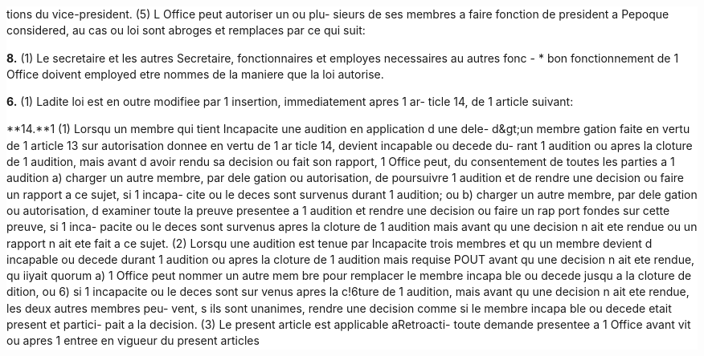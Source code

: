 tions du vice-president.
(5) L Office peut autoriser un ou plu-
sieurs de ses membres a faire fonction de
president a Pepoque considered, au cas ou
loi sont abroges et remplaces par ce qui
suit:

**8.** (1) Le secretaire et les autres Secretaire,
fonctionnaires et employes necessaires au autres fonc -
*
bon fonctionnement de 1 Office doivent employed
etre nommes de la maniere que la loi
autorise.

**6.** (1) Ladite loi est en outre modifiee
par 1 insertion, immediatement apres 1 ar-
ticle 14, de 1 article suivant:

**14.**1 (1) Lorsqu un membre qui tient Incapacite
une audition en application d une dele- d&amp;gt;un membre
gation faite en vertu de 1 article 13
sur autorisation donnee en vertu de 1 ar
ticle 14, devient incapable ou decede du-
rant 1 audition ou apres la cloture de
1 audition, mais avant d avoir rendu sa
decision ou fait son rapport, 1 Office peut,
du consentement de toutes les parties a
1 audition
a) charger un autre membre, par dele
gation ou autorisation, de poursuivre
1 audition et de rendre une decision ou
faire un rapport a ce sujet, si 1 incapa-
cite ou le deces sont survenus durant
1 audition; ou
b) charger un autre membre, par dele
gation ou autorisation, d examiner
toute la preuve presentee a 1 audition
et rendre une decision ou faire un rap
port fondes sur cette preuve, si 1 inca-
pacite ou le deces sont survenus apres
la cloture de 1 audition mais avant
qu une decision n ait ete rendue ou un
rapport n ait ete fait a ce sujet.
(2) Lorsqu une audition est tenue par Incapacite
trois membres et qu un membre devient d
incapable ou decede durant 1 audition
ou apres la cloture de 1 audition mais requise POUT
avant qu une decision n ait ete rendue, qu iiyait
quorum
a) 1 Office peut nommer un autre mem
bre pour remplacer le membre incapa
ble ou decede jusqu a la cloture de
dition, ou
6) si 1 incapacite ou le deces sont sur
venus apres la c!6ture de 1 audition,
mais avant qu une decision n ait ete
rendue, les deux autres membres peu-
vent, s ils sont unanimes, rendre une
decision comme si le membre incapa
ble ou decede etait present et partici-
pait a la decision.
(3) Le present article est applicable aRetroacti-
toute demande presentee a 1 Office avant vit
ou apres 1 entree en vigueur du present
articles